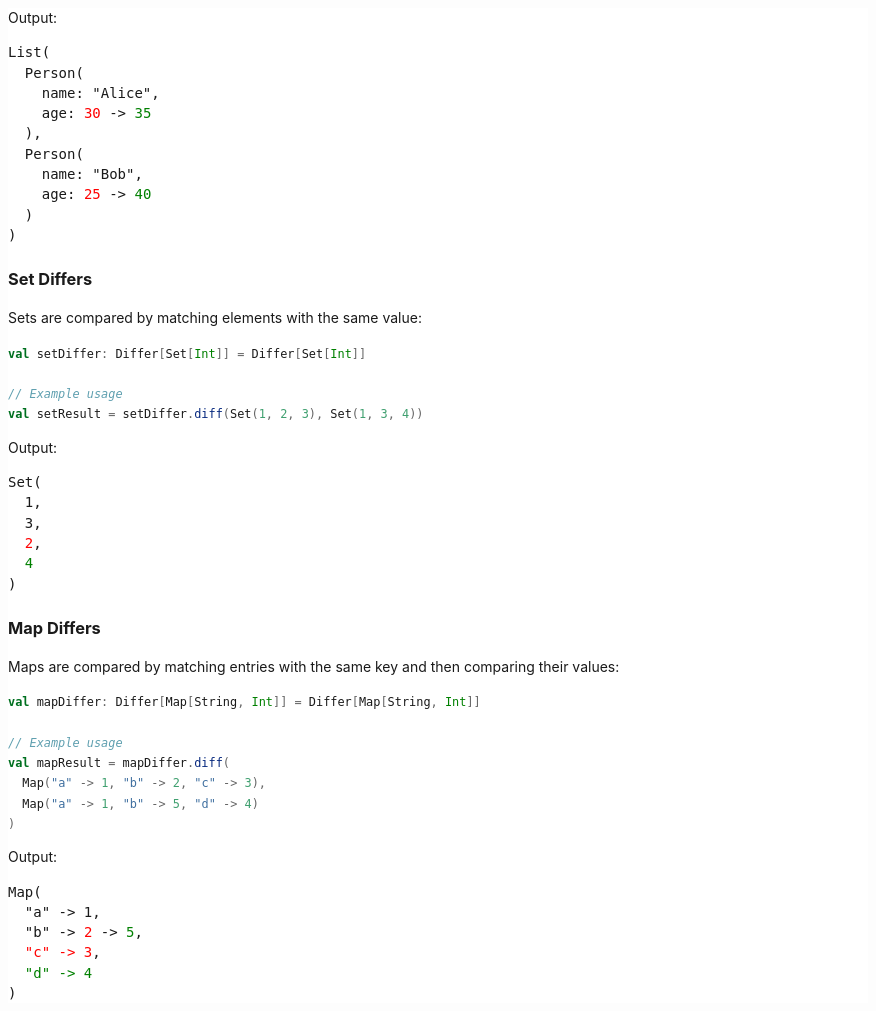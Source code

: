 Output:

<pre class="diff-render">
List(
  Person(
    name: "Alice",
    age: <span style="color: red;">30</span> -> <span style="color: green;">35</span>
  ),
  Person(
    name: "Bob",
    age: <span style="color: red;">25</span> -> <span style="color: green;">40</span>
  )
)
</pre>

### Set Differs

Sets are compared by matching elements with the same value:

```scala mdoc:silent
val setDiffer: Differ[Set[Int]] = Differ[Set[Int]]

// Example usage
val setResult = setDiffer.diff(Set(1, 2, 3), Set(1, 3, 4))
```

Output:

<pre class="diff-render">
Set(
  1,
  3,
  <span style="color: red;">2</span>,
  <span style="color: green;">4</span>
)
</pre>

### Map Differs

Maps are compared by matching entries with the same key and then comparing their values:

```scala mdoc:silent
val mapDiffer: Differ[Map[String, Int]] = Differ[Map[String, Int]]

// Example usage
val mapResult = mapDiffer.diff(
  Map("a" -> 1, "b" -> 2, "c" -> 3),
  Map("a" -> 1, "b" -> 5, "d" -> 4)
)
```

Output:

<pre class="diff-render">
Map(
  "a" -> 1,
  "b" -> <span style="color: red;">2</span> -> <span style="color: green;">5</span>,
  <span style="color: red;">"c" -> 3</span>,
  <span style="color: green;">"d" -> 4</span>
)
</pre>
